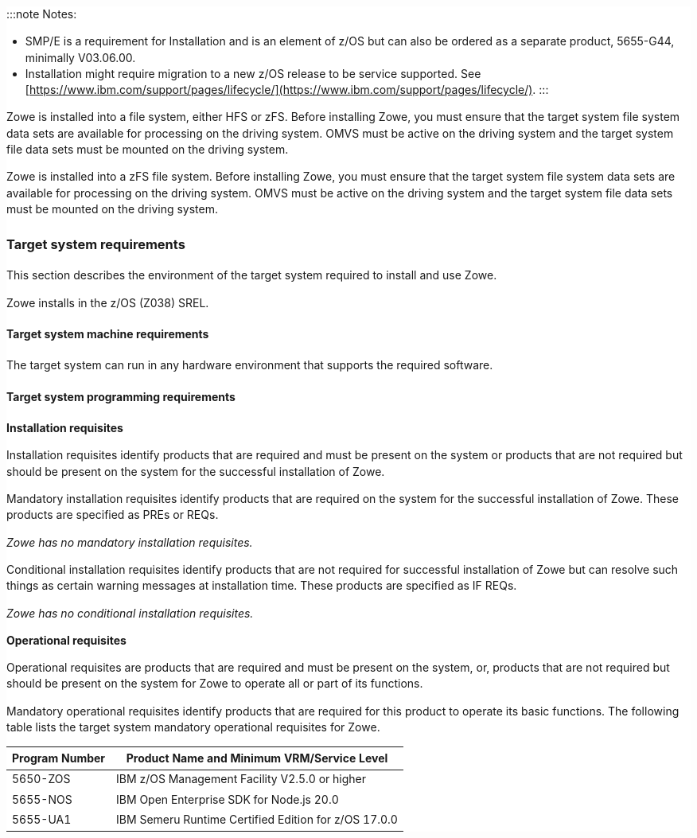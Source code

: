 :::note Notes:
- SMP/E is a requirement for Installation and is an element of z/OS but can also be ordered as a separate product, 5655-G44, minimally V03.06.00.
- Installation might require migration to a new z/OS release to be service supported. See [https://www.ibm.com/support/pages/lifecycle/](https://www.ibm.com/support/pages/lifecycle/).
:::

Zowe is installed into a file system, either HFS or zFS. Before installing Zowe, you must ensure that the target system file system data sets are available for processing on the driving system. OMVS must be active on the driving system and the target system file data sets must be mounted on the driving system.

Zowe is installed into a zFS file system. Before installing Zowe, you must ensure that the target system file system data sets are available for processing on the driving system. OMVS must be active on the driving system and the target system file data sets must be mounted on the driving system.

### Target system requirements

This section describes the environment of the target system required to install and use Zowe.

Zowe installs in the z/OS (Z038) SREL.

#### Target system machine requirements

The target system can run in any hardware environment that supports the required software.

#### Target system programming requirements

**Installation requisites**  

Installation requisites identify products that are required and must be present on the system or products that are not required but should be present on the system for the successful installation of Zowe.

Mandatory installation requisites identify products that are required on the system for the successful installation of Zowe. These products are specified as PREs or REQs.

*Zowe has no mandatory installation requisites.*

Conditional installation requisites identify products that are not required for successful installation of Zowe but can resolve such things as certain warning messages at installation time. These products are specified as IF REQs.

*Zowe has no conditional installation requisites.*

**Operational requisites**  

Operational requisites are products that are required and must be present on the system, or, products that are not required but should be present on the system for Zowe to operate all or part of its functions.

Mandatory operational requisites identify products that are required for this product to operate its basic functions. The following table lists the target system mandatory operational requisites for Zowe.

Program Number |Product Name and Minimum VRM/Service Level
---|---
5650-ZOS | IBM z/OS Management Facility V2.5.0 or higher
5655-NOS |	IBM Open Enterprise SDK for Node.js 20.0
5655-UA1 |	IBM Semeru Runtime Certified Edition for z/OS 17.0.0
